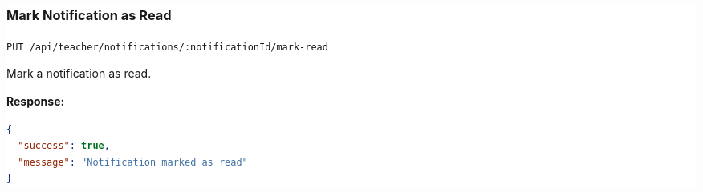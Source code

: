 ### Mark Notification as Read

```
PUT /api/teacher/notifications/:notificationId/mark-read
```

Mark a notification as read.

**Response:**
```json
{
  "success": true,
  "message": "Notification marked as read"
}
``` 